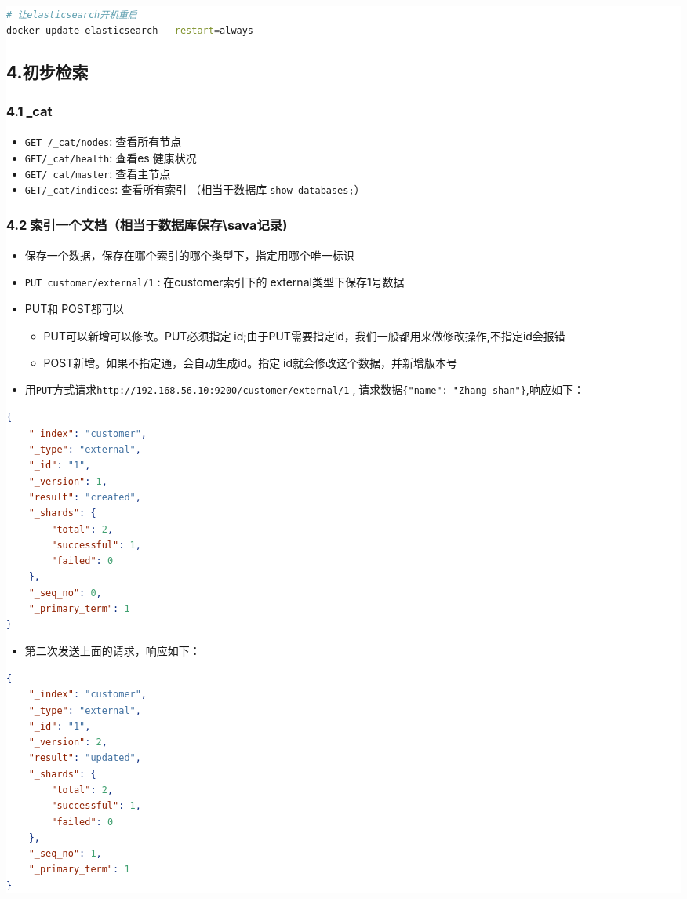

```sh
# 让elasticsearch开机重启
docker update elasticsearch --restart=always
```

<a name="4"></a>
## 4.初步检索

<a name="41-_cat"></a>
###  4.1    _cat

- `GET /_cat/nodes`:  查看所有节点
- `GET/_cat/health`:  查看es 健康状况
- `GET/_cat/master`:  查看主节点
- `GET/_cat/indices`: 查看所有索引 （相当于数据库 `show databases;`）

<a name="42-sava"></a>
### 4.2 索引一个文档（相当于数据库保存\sava记录)

- 保存一个数据，保存在哪个索引的哪个类型下，指定用哪个唯一标识

- `PUT customer/external/1`   :    在customer索引下的 external类型下保存1号数据

- PUT和 POST都可以

  - PUT可以新增可以修改。PUT必须指定 id;由于PUT需要指定id，我们一般都用来做修改操作,不指定id会报错

  - POST新增。如果不指定通，会自动生成id。指定 id就会修改这个数据，并新增版本号

- 用`PUT`方式请求`http://192.168.56.10:9200/customer/external/1`  , 请求数据`{"name": "Zhang shan"}`,响应如下：

```json
{
    "_index": "customer",
    "_type": "external",
    "_id": "1",
    "_version": 1,
    "result": "created",
    "_shards": {
        "total": 2,
        "successful": 1,
        "failed": 0
    },
    "_seq_no": 0,
    "_primary_term": 1
}
```

- 第二次发送上面的请求，响应如下：


```json
{
    "_index": "customer",
    "_type": "external",
    "_id": "1",
    "_version": 2,
    "result": "updated",
    "_shards": {
        "total": 2,
        "successful": 1,
        "failed": 0
    },
    "_seq_no": 1,
    "_primary_term": 1
}
```
